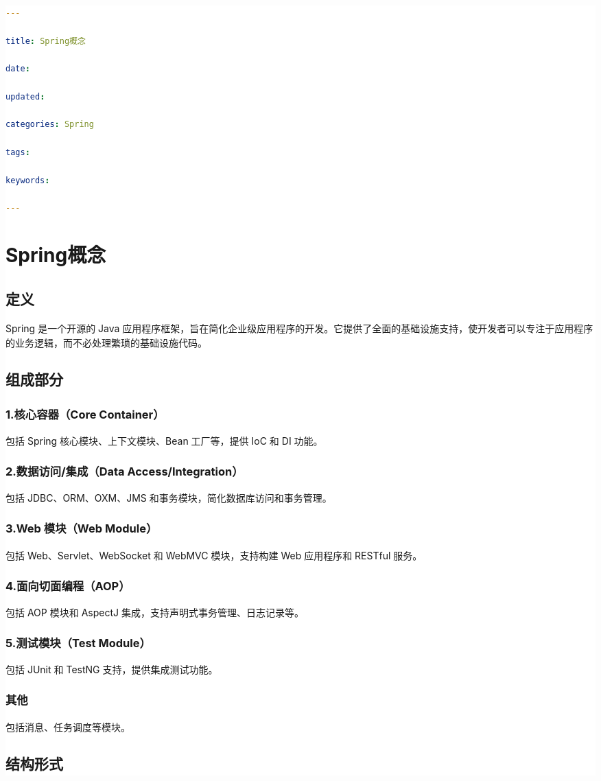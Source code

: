 ```yaml
---

title: Spring概念

date: 

updated: 

categories: Spring

tags: 

keywords: 

---
```

# Spring概念

## 定义

Spring 是一个开源的 Java 应用程序框架，旨在简化企业级应用程序的开发。它提供了全面的基础设施支持，使开发者可以专注于应用程序的业务逻辑，而不必处理繁琐的基础设施代码。

## 组成部分

### 1.核心容器（Core Container）

包括 Spring 核心模块、上下文模块、Bean 工厂等，提供 IoC 和 DI 功能。

### 2.数据访问/集成（Data Access/Integration）

包括 JDBC、ORM、OXM、JMS 和事务模块，简化数据库访问和事务管理。

### 3.Web 模块（Web Module）

包括 Web、Servlet、WebSocket 和 WebMVC 模块，支持构建 Web 应用程序和 RESTful 服务。

### 4.面向切面编程（AOP）

包括 AOP 模块和 AspectJ 集成，支持声明式事务管理、日志记录等。

### 5.测试模块（Test Module）

包括 JUnit 和 TestNG 支持，提供集成测试功能。

### 其他

包括消息、任务调度等模块。

## 结构形式
